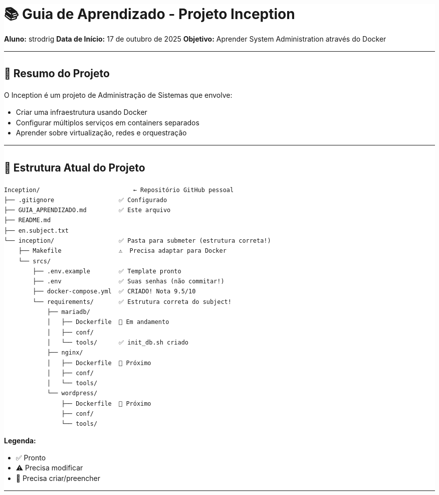 # 📚 Guia de Aprendizado - Projeto Inception

**Aluno:** strodrig
**Data de Início:** 17 de outubro de 2025
**Objetivo:** Aprender System Administration através do Docker

---

## 🎯 Resumo do Projeto

O Inception é um projeto de Administração de Sistemas que envolve:
- Criar uma infraestrutura usando Docker
- Configurar múltiplos serviços em containers separados
- Aprender sobre virtualização, redes e orquestração

---

## 📁 Estrutura Atual do Projeto

```
Inception/                          ← Repositório GitHub pessoal
├── .gitignore                  ✅ Configurado
├── GUIA_APRENDIZADO.md         ✅ Este arquivo
├── README.md
├── en.subject.txt
└── inception/                  ✅ Pasta para submeter (estrutura correta!)
    ├── Makefile                ⚠️  Precisa adaptar para Docker
    └── srcs/
        ├── .env.example        ✅ Template pronto
        ├── .env                ✅ Suas senhas (não commitar!)
        ├── docker-compose.yml  ✅ CRIADO! Nota 9.5/10
        └── requirements/       ✅ Estrutura correta do subject!
            ├── mariadb/
            │   ├── Dockerfile  📝 Em andamento
            │   ├── conf/
            │   └── tools/      ✅ init_db.sh criado
            ├── nginx/
            │   ├── Dockerfile  📝 Próximo
            │   ├── conf/
            │   └── tools/
            └── wordpress/
                ├── Dockerfile  📝 Próximo
                ├── conf/
                └── tools/
```

**Legenda:**
- ✅ Pronto
- ⚠️  Precisa modificar
- 📝 Precisa criar/preencher

---